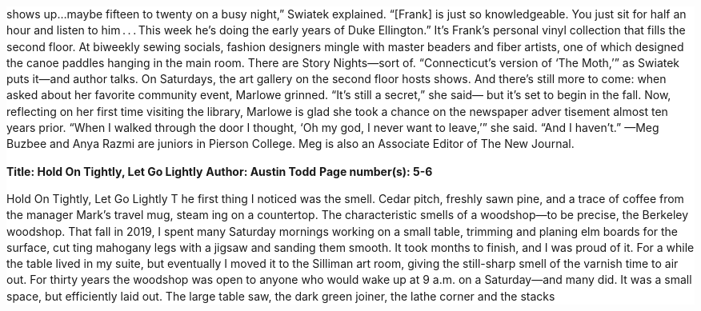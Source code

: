 shows up…maybe fifteen to twenty 
on a busy night,” Swiatek explained. 
“[Frank] is just so knowledgeable. You 
just sit for half an hour and listen to 
him . . . This week he’s doing the early 
years of Duke Ellington.” It’s Frank’s 
personal vinyl collection that fills the 
second floor. 
At biweekly sewing socials, fashion 
designers mingle with master beaders 
and fiber artists, one of which designed 
the canoe paddles hanging in the main 
room. There are Story Nights—sort of. 
“Connecticut’s version of ‘The Moth,’” 
as Swiatek puts it—and author talks. 
On Saturdays, the art gallery on the 
second floor hosts shows. And there’s 
still more to come: when asked about 
her favorite community event, Marlowe 
grinned. “It’s still a secret,” she said—
but it’s set to begin in the fall. 
Now, reflecting on her first time 
visiting the library, Marlowe is glad she 
took a chance on the newspaper adver­
tisement almost ten years prior. 
“When I walked through the door 
I thought, ‘Oh my god, I never want to 
leave,’” she said. “And I haven’t.”
—Meg Buzbee and Anya Razmi 
are juniors in Pierson College. 
Meg is also an Associate Editor
of The New Journal.



**Title: Hold On Tightly, Let Go Lightly**
**Author: Austin Todd**
**Page number(s): 5-6**

Hold On Tightly,
Let Go Lightly
T
he first thing I noticed was the 
smell. Cedar pitch, freshly sawn 
pine, and a trace of coffee from the 
manager Mark’s travel mug, steam­
ing on a countertop. The characteristic 
smells of a woodshop—to be precise, 
the Berkeley woodshop. That fall in 
2019, I spent many Saturday mornings 
working on a small table, trimming and 
planing elm boards for the surface, cut­
ting mahogany legs with a jigsaw and 
sanding them smooth. It took months 
to finish, and I was proud of it. For a 
while the table lived in my suite, but 
eventually I moved it to the Silliman 
art room, giving the still-sharp smell of 
the varnish time to air out.
For thirty years the woodshop was 
open to anyone who would wake up at 
9 a.m. on a Saturday—and many did. 
It was a small space, but efficiently laid 
out. The large table saw, the dark green 
joiner, the lathe corner and the stacks 